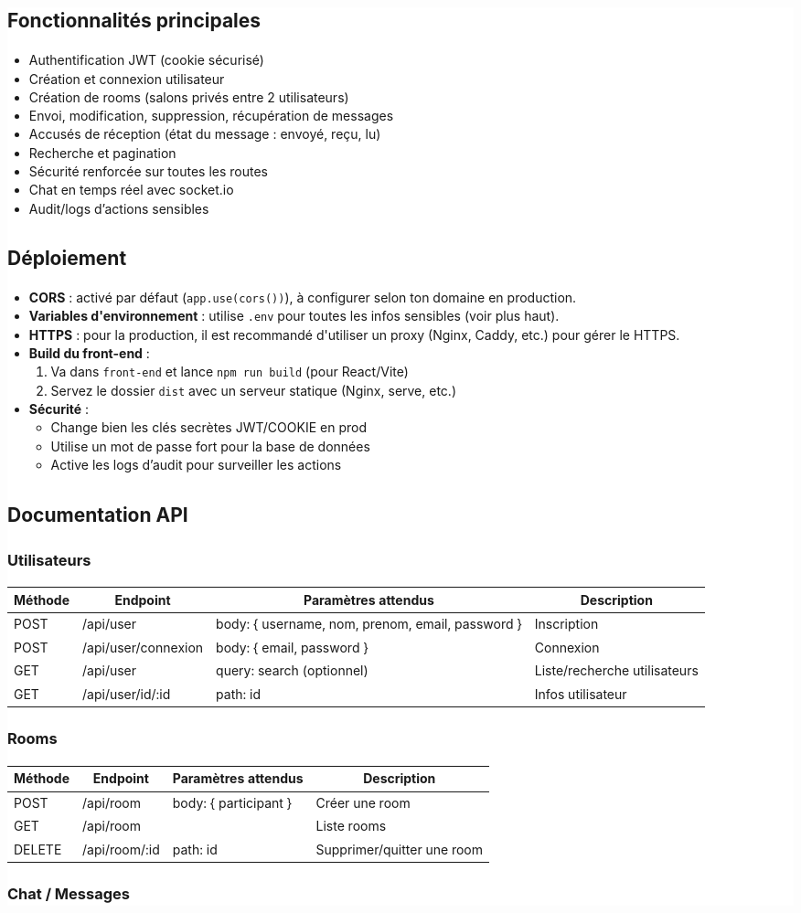 ## Fonctionnalités principales
- Authentification JWT (cookie sécurisé)
- Création et connexion utilisateur
- Création de rooms (salons privés entre 2 utilisateurs)
- Envoi, modification, suppression, récupération de messages
- Accusés de réception (état du message : envoyé, reçu, lu)
- Recherche et pagination
- Sécurité renforcée sur toutes les routes
- Chat en temps réel avec socket.io
- Audit/logs d’actions sensibles

## Déploiement

- **CORS** : activé par défaut (`app.use(cors())`), à configurer selon ton domaine en production.
- **Variables d'environnement** : utilise `.env` pour toutes les infos sensibles (voir plus haut).
- **HTTPS** : pour la production, il est recommandé d'utiliser un proxy (Nginx, Caddy, etc.) pour gérer le HTTPS.
- **Build du front-end** :
  1. Va dans `front-end` et lance `npm run build` (pour React/Vite)
  2. Servez le dossier `dist` avec un serveur statique (Nginx, serve, etc.)
- **Sécurité** :
  - Change bien les clés secrètes JWT/COOKIE en prod
  - Utilise un mot de passe fort pour la base de données
  - Active les logs d’audit pour surveiller les actions

## Documentation API

### Utilisateurs

| Méthode | Endpoint                  | Paramètres attendus                                 | Description                       |
|---------|---------------------------|-----------------------------------------------------|-----------------------------------|
| POST    | /api/user                 | body: { username, nom, prenom, email, password }    | Inscription                       |
| POST    | /api/user/connexion       | body: { email, password }                           | Connexion                         |
| GET     | /api/user                 | query: search (optionnel)                           | Liste/recherche utilisateurs      |
| GET     | /api/user/id/:id          | path: id                                            | Infos utilisateur                 |

### Rooms

| Méthode | Endpoint                  | Paramètres attendus                | Description                       |
|---------|---------------------------|------------------------------------|-----------------------------------|
| POST    | /api/room                 | body: { participant }              | Créer une room                    |
| GET     | /api/room                 |                                    | Liste rooms                       |
| DELETE  | /api/room/:id             | path: id                           | Supprimer/quitter une room        |

### Chat / Messages
